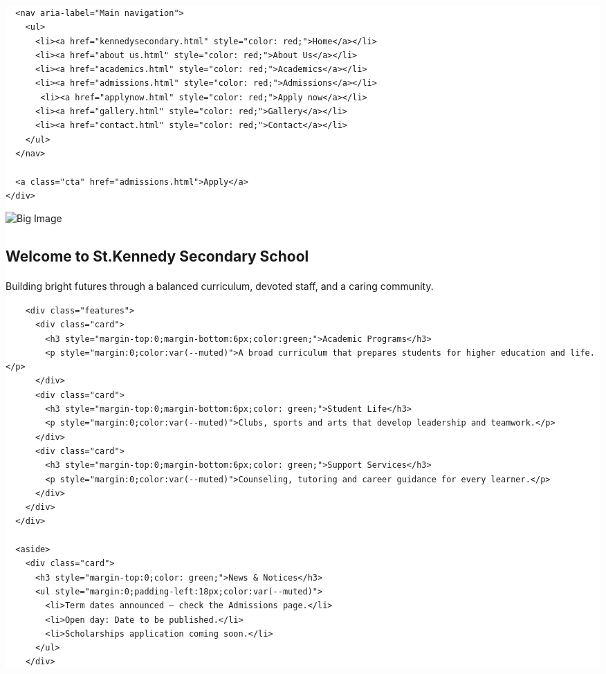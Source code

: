       <nav aria-label="Main navigation">
        <ul>
          <li><a href="kennedysecondary.html" style="color: red;">Home</a></li>
          <li><a href="about us.html" style="color: red;">About Us</a></li>
          <li><a href="academics.html" style="color: red;">Academics</a></li>
          <li><a href="admissions.html" style="color: red;">Admissions</a></li>
           <li><a href="applynow.html" style="color: red;">Apply now</a></li>
          <li><a href="gallery.html" style="color: red;">Gallery</a></li>
          <li><a href="contact.html" style="color: red;">Contact</a></li>
        </ul>
      </nav>

      <a class="cta" href="admissions.html">Apply</a>
    </div>
  </header>
   <img src="C:\Users\ADMIN\Downloads\red-buildings-households.jpg" alt="Big Image" class="big-image">

  <main class="container">
    <section class="hero">
      <div class="hero-content">
        <h1>Welcome to  St.Kennedy Secondary School</h1>
        <p>Building bright futures through a balanced curriculum, devoted staff, and a caring community.</p>

        <div class="features">
          <div class="card">
            <h3 style="margin-top:0;margin-bottom:6px;color:green;">Academic Programs</h3>
            <p style="margin:0;color:var(--muted)">A broad curriculum that prepares students for higher education and life.</p>
          </div>
          <div class="card">
            <h3 style="margin-top:0;margin-bottom:6px;color: green;">Student Life</h3>
            <p style="margin:0;color:var(--muted)">Clubs, sports and arts that develop leadership and teamwork.</p>
          </div>
          <div class="card">
            <h3 style="margin-top:0;margin-bottom:6px;color: green;">Support Services</h3>
            <p style="margin:0;color:var(--muted)">Counseling, tutoring and career guidance for every learner.</p>
          </div>
        </div>
      </div>

      <aside>
        <div class="card">
          <h3 style="margin-top:0;color: green;">News & Notices</h3>
          <ul style="margin:0;padding-left:18px;color:var(--muted)">
            <li>Term dates announced — check the Admissions page.</li>
            <li>Open day: Date to be published.</li>
            <li>Scholarships application coming soon.</li>
          </ul>
        </div>
